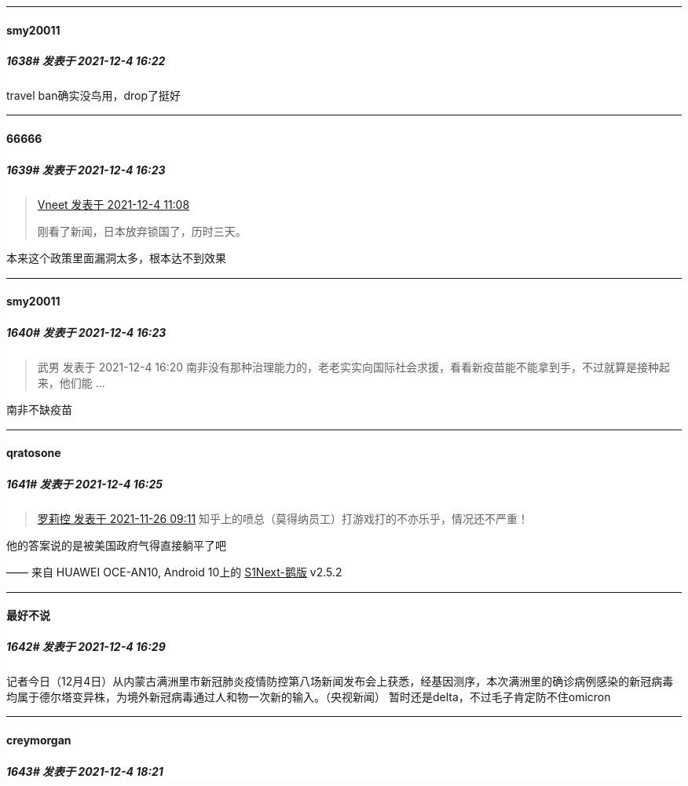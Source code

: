 

*****

####  smy20011  
##### 1638#       发表于 2021-12-4 16:22

travel ban确实没鸟用，drop了挺好

*****

####  66666  
##### 1639#       发表于 2021-12-4 16:23

<blockquote><a href="httphttps://bbs.saraba1st.com/2b/forum.php?mod=redirect&amp;goto=findpost&amp;pid=53804149&amp;ptid=2039422" target="_blank">Vneet 发表于 2021-12-4 11:08</a>

刚看了新闻，日本放弃锁国了，历时三天。</blockquote>
本来这个政策里面漏洞太多，根本达不到效果

*****

####  smy20011  
##### 1640#       发表于 2021-12-4 16:23

<blockquote>武男 发表于 2021-12-4 16:20
南非没有那种治理能力的，老老实实向国际社会求援，看看新疫苗能不能拿到手，不过就算是接种起来，他们能 ...</blockquote>
南非不缺疫苗

*****

####  qratosone  
##### 1641#       发表于 2021-12-4 16:25

<blockquote><a href="httphttps://bbs.saraba1st.com/2b/forum.php?mod=redirect&amp;goto=findpost&amp;pid=53705547&amp;ptid=2039422" target="_blank">罗莉控 发表于 2021-11-26 09:11</a>
知乎上的喷总（莫得纳员工）打游戏打的不亦乐乎，情况还不严重！</blockquote>
他的答案说的是被美国政府气得直接躺平了吧

—— 来自 HUAWEI OCE-AN10, Android 10上的 [S1Next-鹅版](https://github.com/ykrank/S1-Next/releases) v2.5.2

*****

####  最好不说  
##### 1642#       发表于 2021-12-4 16:29

记者今日（12月4日）从内蒙古满洲里市新冠肺炎疫情防控第八场新闻发布会上获悉，经基因测序，本次满洲里的确诊病例感染的新冠病毒均属于德尔塔变异株，为境外新冠病毒通过人和物一次新的输入。（央视新闻） 暂时还是delta，不过毛子肯定防不住omicron



*****

####  creymorgan  
##### 1643#       发表于 2021-12-4 18:21
